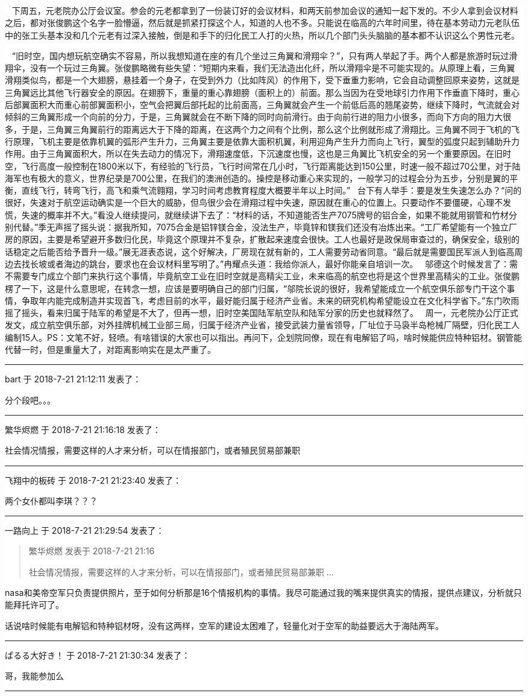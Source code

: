    下周五，元老院办公厅会议室。参会的元老都拿到了一份装订好的会议材料，和两天前参加会议的通知一起下发的。不少人拿到会议材料之后，都对张俊鹏这个名字一脸懵逼，然后就是抓紧打探这个人，知道的人也不多。只能说在临高的六年时间里，待在基本劳动力元老队伍中的张工头基本没和几个元老有过深入接触，倒是和手下的归化民工人打的火热，所以几个部门头头脑脑的基本都不认识这么个男性元老。

   “旧时空，国内想玩航空确实不容易，所以我想知道在座的有几个坐过三角翼和滑翔伞？”，只有两人举起了手。两个人都是旅游时玩过滑翔伞，没有一个玩过三角翼。张俊鹏略微有些失望：“短期内来看，我们无法造出化纤，所以滑翔伞是不可能实现的。从原理上看，三角翼滑翔类似鸟，都是一个大翅膀，悬挂着一个身子，在受到外力（比如阵风）的作用下，受下垂重力影响，它会自动调整回原来姿势，这就是三角翼远比其他飞行器安全的原因。在翅膀下，重量的重心靠翅膀（面积上的）前面。那么当因为在受地球引力作用下作垂直下降时，重心后部翼面积大而重心前部翼面积小，空气会把翼后部托起的比前面高，三角翼就会产生一个前低后高的翘尾姿势，继续下降时，气流就会对倾斜的三角翼形成一个向前的分力，于是，三角翼就会在不断下降的同时向前滑行。由于向前行进的阻力小很多，而向下方向的阻力大很多，于是，三角翼三角翼前行的距离远大于下降的距离，在这两个力之间有个比例，那么这个比例就形成了滑翔比。三角翼不同于飞机的飞行原理，飞机主要是依靠机翼的弧形产生升力，三角翼主要是依靠大面积机翼，利用迎角产生升力而向上飞行，翼型的弧度只起到辅助升力作用。由于三角翼面积大，所以在失去动力的情况下，滑翔速度低，下沉速度也慢，这也是三角翼比飞机安全的另一个重要原因。在旧时空，飞行高度一般控制在1800米以下，有经验的飞行员，飞行时间常在几小时，飞行距离能达到150公里，时速一般不超过70公里，对于陆海军也有极大的意义，世界纪录是700公里，在我们的澳洲创造的。操控是移动重心来实现的，一般学习的过程会分为五步，分别是翼的平衡，直线飞行，转弯飞行，高飞和乘气流翱翔，学习时间考虑教育程度大概要半年以上时间。”   台下有人举手：要是发生失速怎么办？“问的很好，失速对于航空运动确实是一个巨大的威胁，但鸟很少会在滑翔过程中失速，原因就在重心的位置上。只要动作不要僵硬，心理不发慌，失速的概率并不大。”看没人继续提问，就继续讲下去了：“材料的话，不知道能否生产7075牌号的铝合金，如果不能就用钢管和竹材分别代替。”季无声摇了摇头说：据我所知，7075合金是铝锌镁合金，没法生产，毕竟锌和镁我们还没有冶炼出来。“工厂希望能有一个独立厂房的原因，主要是希望避开多数归化民，毕竟这个原理并不复杂，扩散起来速度会很快。工人也最好是政保局审查过的，确保安全，级别的话稳定之后能否给予晋升一级。”展无涯表态说，这个好解决，厂房现在就有新的，工人需要劳动省同意。“最后就是需要国民军派人到临高周边去找长坡或者海边的跳台，要求也在会议材料里写明了。”冉耀点头道：我给你派人，最好你能亲自培训一次。   邬德这个时候发言了：需不需要专门成立个部门来执行这个事情，毕竟航空工业在旧时空就是高精尖工业，未来临高的航空也将是这个世界里高精尖的工业。张俊鹏楞了一下，这是什么意思呢，在转念一想，应该是要明确自己的部门归属，“邬院长说的很好，我希望能成立一个航空俱乐部专门干这个事情，争取年内能完成制造并实现首飞，考虑目前的水平，最好能归属于经济产业省。未来的研究机构希望能设立在文化科学省下。”东门吹雨摇了摇头，看来归属于陆军的希望是不大了，但再一想，旧时空美国陆军航空队和陆军分家的历史也就释然了。   周一，元老院办公厅正式发文，成立航空俱乐部，对外挂牌机械工业部三局，归属于经济产业省，接受武装力量省领导，厂址位于马袅半岛枪械厂隔壁，归化民工人编制15人。PS：文笔不好，轻喷。有啥错误的大家也可以指出。再问下，企划院同僚，现在有电解铝了吗，啥时候能供应特种铝材。钢管能代替一时，但是重量大了，对距离影响实在是太严重了。

---------

bart 于 2018-7-21 21:12:11 发表了：

分个段吧。。。

---------

繁华烬燃 于 2018-7-21 21:16:18 发表了：

社会情况情报，需要这样的人才来分析，可以在情报部门，或者殖民贸易部兼职

---------

飞翔中的板砖 于 2018-7-21 21:23:40 发表了：

两个女仆都叫李琪？？？

---------

一路向上 于 2018-7-21 21:29:54 发表了：

> 繁华烬燃 发表于 2018-7-21 21:16
> 
> 社会情况情报，需要这样的人才来分析，可以在情报部门，或者殖民贸易部兼职 ...



nasa和美帝空军只负责提供照片，至于如何分析那是16个情报机构的事情。我尽可能通过我的嘴来提供真实的情报，提供点建议，分析就只能拜托许可了。

话说啥时候能有电解铝和特种铝材呀，没有这两样，空军的建设太困难了，轻量化对于空军的助益要远大于海陆两军。

---------

ぱるる大好き！ 于 2018-7-21 21:30:34 发表了：

哥，我能参加么

---------

